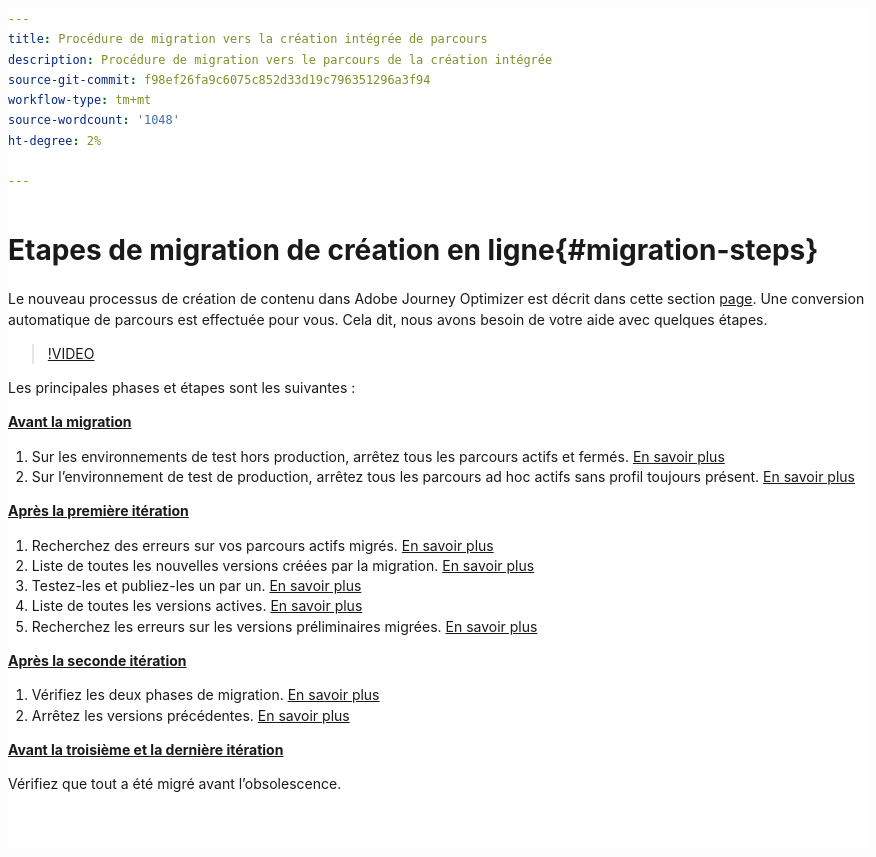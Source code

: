 ```yaml
---
title: Procédure de migration vers la création intégrée de parcours
description: Procédure de migration vers le parcours de la création intégrée
source-git-commit: f98ef26fa9c6075c852d33d19c796351296a3f94
workflow-type: tm+mt
source-wordcount: '1048'
ht-degree: 2%

---
```



# Etapes de migration de création en ligne{#migration-steps}

Le nouveau processus de création de contenu dans Adobe Journey Optimizer est décrit dans cette section [page](../rn/inline-messages.md). Une conversion automatique de parcours est effectuée pour vous. Cela dit, nous avons besoin de votre aide avec quelques étapes.

>[!VIDEO](https://video.tv.adobe.com/v/344699)

Les principales phases et étapes sont les suivantes :

**[Avant la migration](../rn/inline-messages-steps.md#migration-step-1)**

1. Sur les environnements de test hors production, arrêtez tous les parcours actifs et fermés. [En savoir plus](../rn/inline-messages-steps.md#migration-step-1-1)
1. Sur l’environnement de test de production, arrêtez tous les parcours ad hoc actifs sans profil toujours présent. [En savoir plus](../rn/inline-messages-steps.md#migration-step-1-2)

**[Après la première itération](../rn/inline-messages-steps.md#migration-step-2)**

1. Recherchez des erreurs sur vos parcours actifs migrés. [En savoir plus](../rn/inline-messages-steps.md#migration-step-2-1)
1. Liste de toutes les nouvelles versions créées par la migration. [En savoir plus](../rn/inline-messages-steps.md#migration-step-2-2)
1. Testez-les et publiez-les un par un. [En savoir plus](../rn/inline-messages-steps.md#migration-step-2-3)
1. Liste de toutes les versions actives. [En savoir plus](../rn/inline-messages-steps.md#migration-step-2-4)
1. Recherchez les erreurs sur les versions préliminaires migrées. [En savoir plus](../rn/inline-messages-steps.md#migration-step-2-5)

**[Après la seconde itération](../rn/inline-messages-steps.md#migration-step-3)**

1. Vérifiez les deux phases de migration. [En savoir plus](../rn/inline-messages-steps.md#migration-step-3-1)
1. Arrêtez les versions précédentes. [En savoir plus](../rn/inline-messages-steps.md#migration-step-3-2)

**[Avant la troisième et la dernière itération](../rn/inline-messages-steps.md#migration-step-4)**

Vérifiez que tout a été migré avant l’obsolescence.

<br> 
